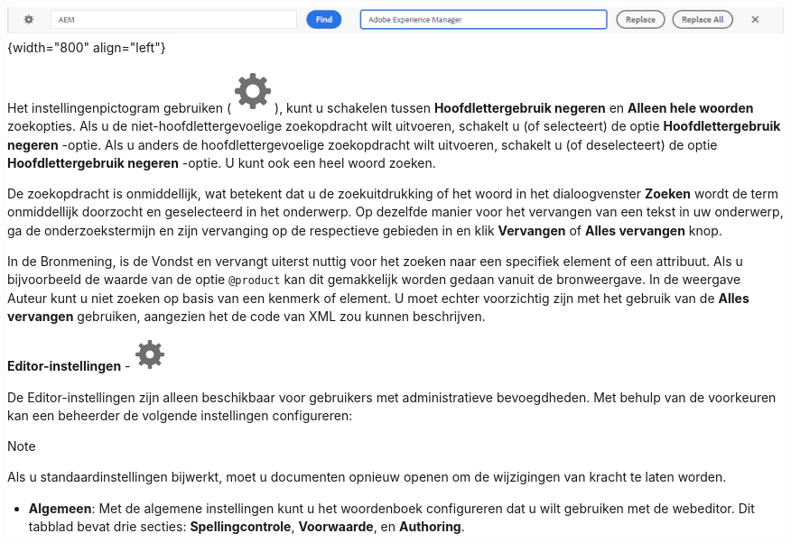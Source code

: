![](images/find-replace-bar.png){width="800" align="left"}

Het instellingenpictogram gebruiken \(![](images/settings-find-replace-icon.svg)\), kunt u schakelen tussen **Hoofdlettergebruik negeren** en **Alleen hele woorden** zoekopties. Als u de niet-hoofdlettergevoelige zoekopdracht wilt uitvoeren, schakelt u \(of selecteert\) de optie **Hoofdlettergebruik negeren** -optie. Als u anders de hoofdlettergevoelige zoekopdracht wilt uitvoeren, schakelt u \(of deselecteert\) de optie **Hoofdlettergebruik negeren** -optie. U kunt ook een heel woord zoeken.

De zoekopdracht is onmiddellijk, wat betekent dat u de zoekuitdrukking of het woord in het dialoogvenster **Zoeken** wordt de term onmiddellijk doorzocht en geselecteerd in het onderwerp. Op dezelfde manier voor het vervangen van een tekst in uw onderwerp, ga de onderzoekstermijn en zijn vervanging op de respectieve gebieden in en klik **Vervangen** of **Alles vervangen** knop.

In de Bronmening, is de Vondst en vervangt uiterst nuttig voor het zoeken naar een specifiek element of een attribuut. Als u bijvoorbeeld de waarde van de optie `@product` kan dit gemakkelijk worden gedaan vanuit de bronweergave. In de weergave Auteur kunt u niet zoeken op basis van een kenmerk of element. U moet echter voorzichtig zijn met het gebruik van de **Alles vervangen** gebruiken, aangezien het de code van XML zou kunnen beschrijven.

**Editor-instellingen** - ![](images/editor_settings_icon.svg)

De Editor-instellingen zijn alleen beschikbaar voor gebruikers met administratieve bevoegdheden. Met behulp van de voorkeuren kan een beheerder de volgende instellingen configureren:

>[!NOTE]
>
> Als u standaardinstellingen bijwerkt, moet u documenten opnieuw openen om de wijzigingen van kracht te laten worden.

- **Algemeen**: Met de algemene instellingen kunt u het woordenboek configureren dat u wilt gebruiken met de webeditor. Dit tabblad bevat drie secties: **Spellingcontrole**, **Voorwaarde**, en **Authoring**.
